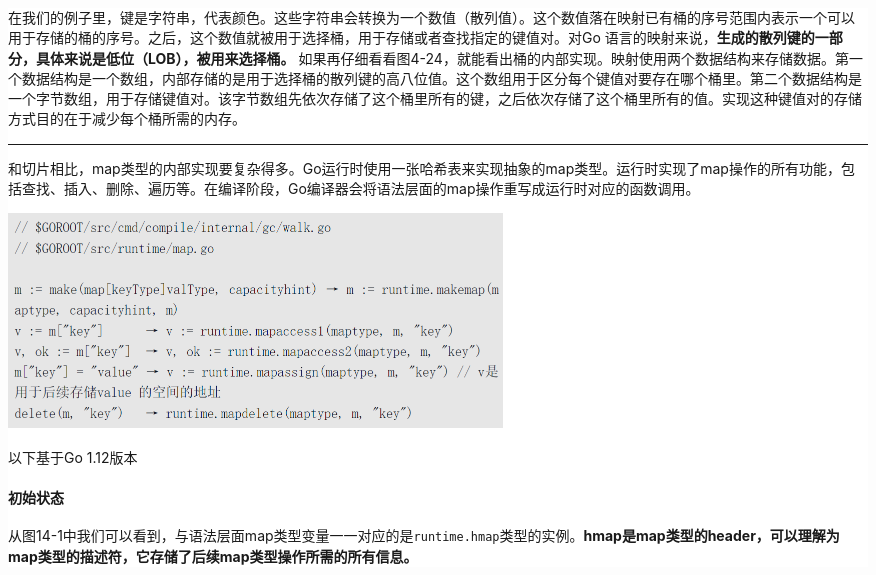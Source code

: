 在我们的例子里，键是字符串，代表颜色。这些字符串会转换为一个数值（散列值）。这个数值落在映射已有桶的序号范围内表示一个可以用于存储的桶的序号。之后，这个数值就被用于选择桶，用于存储或者查找指定的键值对。对Go 语言的映射来说，**生成的散列键的一部分，具体来说是低位（LOB），被用来选择桶。**
如果再仔细看看图4-24，就能看出桶的内部实现。映射使用两个数据结构来存储数据。第一个数据结构是一个数组，内部存储的是用于选择桶的散列键的高八位值。这个数组用于区分每个键值对要存在哪个桶里。第二个数据结构是一个字节数组，用于存储键值对。该字节数组先依次存储了这个桶里所有的键，之后依次存储了这个桶里所有的值。实现这种键值对的存储方式目的在于减少每个桶所需的内存。

---

和切片相比，map类型的内部实现要复杂得多。Go运行时使用一张哈希表来实现抽象的map类型。运行时实现了map操作的所有功能，包括查找、插入、删除、遍历等。在编译阶段，Go编译器会将语法层面的map操作重写成运行时对应的函数调用。

<img src="GO语言.assets/image-20220512190619402.png" alt="image-20220512190619402" style="zoom:50%;" />

以下基于Go 1.12版本

#### 初始状态

从图14-1中我们可以看到，与语法层面map类型变量一一对应的是`runtime.hmap`类型的实例。**hmap是map类型的header，可以理解为map类型的描述符，它存储了后续map类型操作所需的所有信息。**
